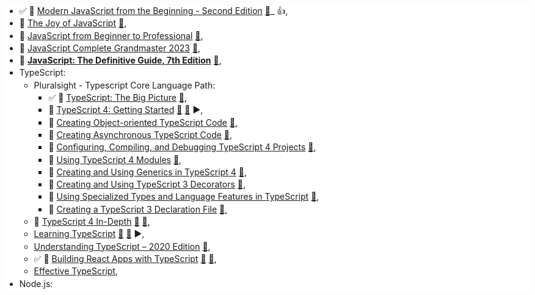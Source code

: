   - ✅ 🎥 [Modern JavaScript from the Beginning - Second Edition](https://learning.oreilly.com/videos/modern-javascript-from/9781805127826/) [:file_folder:](https://github.com/PacktPublishing/Modern-JavaScript-from-the-Beginning---Second-Edition)\_ :+1:,
  - 📖 [The Joy of JavaScript](https://learning.oreilly.com/library/view/the-joy-of/9781617295867/) [:file_folder:](https://www.manning.com/downloads/1975),
  - 📖 [JavaScript from Beginner to Professional](https://learning.oreilly.com/library/view/javascript-from-beginner/9781800562523/) [:file_folder:](https://github.com/PacktPublishing/JavaScript-from-Beginner-to-Professional),
  - 📖 [JavaScript Complete Grandmaster 2023](https://learning.oreilly.com/videos/javascript-complete-grandmaster/9781804611685/) [:file_folder:](https://github.com/PacktPublishing/Complete-JavaScript-Course),
  - 📖 **[JavaScript: The Definitive Guide, 7th Edition](https://learning.oreilly.com/library/view/javascript-the-definitive/9781491952016/)** [:file_folder:](https://github.com/davidflanagan/jstdg7),
- TypeScript:
  - Pluralsight - Typescript Core Language Path:
    - ✅ 🎥 [TypeScript: The Big Picture](https://app.pluralsight.com/library/courses/typescript-big-picture/table-of-contents) [:file_folder:](https://app.pluralsight.com/library/courses/typescript-big-picture/exercise-files),
    - 🎥 [TypeScript 4: Getting Started](https://app.pluralsight.com/library/courses/getting-started-typescript/table-of-contents) [:file_folder:](https://app.pluralsight.com/library/courses/getting-started-typescript/exercise-files) [:file_folder:](https://github.com/bricewilson/TypeScript-Getting-Started) :arrow_forward:,
    - 🎥 [Creating Object-oriented TypeScript Code](https://app.pluralsight.com/library/courses/typescript-creating-object-oriented-code/table-of-contents) [:file_folder:](https://app.pluralsight.com/library/courses/typescript-creating-object-oriented-code/exercise-files),
    - 🎥 [Creating Asynchronous TypeScript Code](https://app.pluralsight.com/library/courses/typescript-asynchronous-code/table-of-contents) [:file_folder:](https://app.pluralsight.com/library/courses/typescript-asynchronous-code/exercise-files),
    - 🎥 [Configuring, Compiling, and Debugging TypeScript 4 Projects](https://app.pluralsight.com/library/courses/typescript-configuring-compiling-debugging-projects/table-of-contents) [:file_folder:](https://app.pluralsight.com/library/courses/typescript-configuring-compiling-debugging-projects/exercise-files),
    - 🎥 [Using TypeScript 4 Modules](https://app.pluralsight.com/library/courses/typescript-modules/table-of-contents) [:file_folder:](https://app.pluralsight.com/library/courses/typescript-modules/exercise-files),
    - 🎥 [Creating and Using Generics in TypeScript 4](https://app.pluralsight.com/library/courses/typescript-generics-creating-using/table-of-contents) [:file_folder:](https://app.pluralsight.com/library/courses/typescript-generics-creating-using/exercise-files),
    - 🎥 [Creating and Using TypeScript 3 Decorators](https://app.pluralsight.com/library/courses/creating-using-typescript-decorators/table-of-contents) [:file_folder:](https://app.pluralsight.com/library/courses/creating-using-typescript-decorators/exercise-files),
    - 🎥 [Using Specialized Types and Language Features in TypeScript](https://app.pluralsight.com/library/courses/typescript-specialized-types-language-features/table-of-contents) [:file_folder:](https://app.pluralsight.com/library/courses/typescript-specialized-types-language-features/exercise-files),
    - 🎥 [Creating a TypeScript 3 Declaration File](https://app.pluralsight.com/library/courses/creating-typescript-declaration-file/table-of-contents) [:file_folder:](https://app.pluralsight.com/library/courses/creating-typescript-declaration-file/exercise-files),
  - 🎥 [TypeScript 4 In-Depth](https://app.pluralsight.com/library/courses/typescript-4-in-depth/table-of-contents) [:file_folder:](https://app.pluralsight.com/library/courses/typescript-4-in-depth/exercise-files) [:file_folder:](https://github.com/bricewilson/TypeScript-4-In-depth),
  - [Learning TypeScript](https://learning.oreilly.com/library/view/learning-typescript/9781098110321/) [:file_folder:](https://www.learningtypescript.com/) [:file_folder:](https://github.com/LearningTypeScript) :arrow_forward:,
  - [Understanding TypeScript – 2020 Edition](https://learning.oreilly.com/videos/understanding-typescript/9781789951905/) [:file_folder:](https://github.com/PacktPublishing/Understanding-TypeScript-2020-Edition),
  - ✅ 🎥 [Building React Apps with TypeScript](https://app.pluralsight.com/library/courses/react-apps-typescript-building/table-of-contents) [:file_folder:](https://app.pluralsight.com/library/courses/react-apps-typescript-building/exercise-files) [:file_folder:](https://github.com/mwarger/globomantics-react-ts),
  - [Effective TypeScript](https://learning.oreilly.com/library/view/effective-typescript/9781492053736/),
- Node.js: